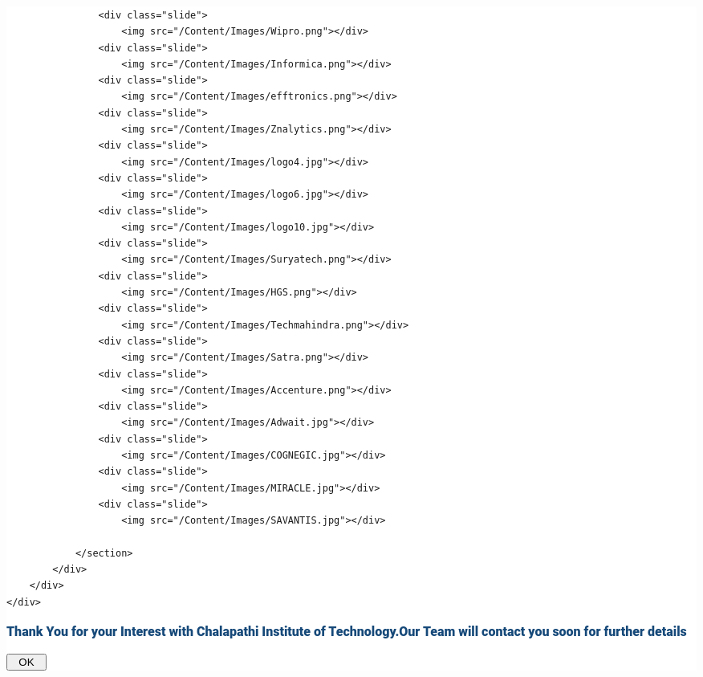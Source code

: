                     <div class="slide">
                        <img src="/Content/Images/Wipro.png"></div>
                    <div class="slide">
                        <img src="/Content/Images/Informica.png"></div>
                    <div class="slide">
                        <img src="/Content/Images/efftronics.png"></div>
                    <div class="slide">
                        <img src="/Content/Images/Znalytics.png"></div>
                    <div class="slide">
                        <img src="/Content/Images/logo4.jpg"></div>
                    <div class="slide">
                        <img src="/Content/Images/logo6.jpg"></div>
                    <div class="slide">
                        <img src="/Content/Images/logo10.jpg"></div>
                    <div class="slide">
                        <img src="/Content/Images/Suryatech.png"></div>
                    <div class="slide">
                        <img src="/Content/Images/HGS.png"></div>
                    <div class="slide">
                        <img src="/Content/Images/Techmahindra.png"></div>
                    <div class="slide">
                        <img src="/Content/Images/Satra.png"></div>
                    <div class="slide">
                        <img src="/Content/Images/Accenture.png"></div>
                    <div class="slide">
                        <img src="/Content/Images/Adwait.jpg"></div>
                    <div class="slide">
                        <img src="/Content/Images/COGNEGIC.jpg"></div>
                    <div class="slide">
                        <img src="/Content/Images/MIRACLE.jpg"></div>
                    <div class="slide">
                        <img src="/Content/Images/SAVANTIS.jpg"></div>
                    
                </section>
            </div>
        </div>
    </div>
</div>
<div class="modal" id="RegistrationSuccess" role="dialog">
    <div class="modal-dialog">
        <div class="modal-content">
            <div class="modal-body text-center">
                <i class="fa fa-check-circle" style="font-size: 40px; background: #fff; color: #4CAF50"></i>
                <p style="font-family: roboto; color: #164979; font-weight: 800; font-size: 16px;">Thank You for your Interest with Chalapathi Institute of Technology.Our Team will contact you soon for further details</p>
                <button type="button" class="btn btn-primary" data-dismiss="modal" style="width: 50px;">OK</button>
            </div>
        </div>
